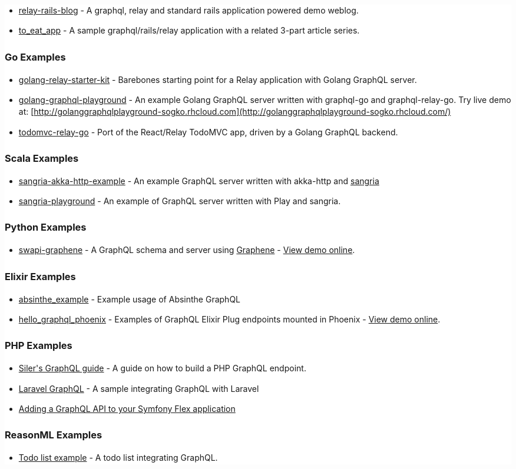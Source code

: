 *   [relay-rails-blog](https://github.com/gauravtiwari/relay-rails-blog) - A graphql, relay and standard rails application powered demo weblog.

*   [to_eat_app](https://github.com/jcdavison/to_eat_app) - A sample graphql/rails/relay application with a related 3-part article series.

### Go Examples

*   [golang-relay-starter-kit](https://github.com/sogko/golang-relay-starter-kit) - Barebones starting point for a Relay application with Golang GraphQL server.

*   [golang-graphql-playground](https://github.com/graphql-go/playground) - An example Golang GraphQL server written with graphql-go and graphql-relay-go. Try live demo at: [http://golanggraphqlplayground-sogko.rhcloud.com](http://golanggraphqlplayground-sogko.rhcloud.com/)

*   [todomvc-relay-go](https://github.com/sogko/todomvc-relay-go) - Port of the React/Relay TodoMVC app, driven by a Golang GraphQL backend.

### Scala Examples

*   [sangria-akka-http-example](https://github.com/sangria-graphql/sangria-akka-http-example) - An example GraphQL server written with akka-http and [sangria](http://sangria-graphql.org/)

*   [sangria-playground](https://github.com/sangria-graphql/sangria-playground) - An example of GraphQL server written with Play and sangria.

### Python Examples

*   [swapi-graphene](https://github.com/graphql-python/swapi-graphene) - A GraphQL schema and server using [Graphene](http://graphene-python.org/) - [View demo online](http://swapi.graphene-python.org/).

### Elixir Examples

*   [absinthe_example](https://github.com/absinthe-graphql/absinthe_example) - Example usage of Absinthe GraphQL

*   [hello_graphql_phoenix](https://github.com/graphql-elixir/hello_graphql_phoenix) - Examples of GraphQL Elixir Plug endpoints mounted in Phoenix - [View demo online](http://playground.graphql-elixir.org/).

### PHP Examples

*   [Siler's GraphQL guide](https://siler.leocavalcante.com/graphql/) - A guide on how to build a PHP GraphQL endpoint.

*   [Laravel GraphQL](https://github.com/ardani/laravel-graphql) - A sample integrating GraphQL with Laravel

*   [Adding a GraphQL API to your Symfony Flex application](https://symfony.fi/entry/adding-a-graphql-api-to-your-symfony-flex-app)

### ReasonML Examples

*   [Todo list example](https://github.com/Gregoirevda/reason-ml-graphql-todo-list) - A todo list integrating GraphQL.
